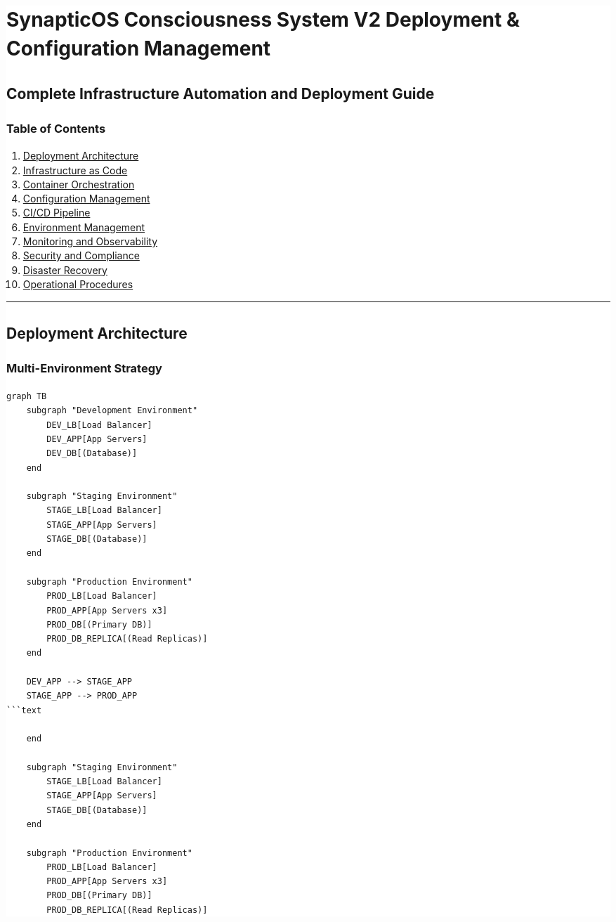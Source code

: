 # SynapticOS Consciousness System V2 Deployment & Configuration Management
## Complete Infrastructure Automation and Deployment Guide

### Table of Contents

1. [Deployment Architecture](#deployment-architecture)
2. [Infrastructure as Code](#infrastructure-as-code)
3. [Container Orchestration](#container-orchestration)
4. [Configuration Management](#configuration-management)
5. [CI/CD Pipeline](#cicd-pipeline)
6. [Environment Management](#environment-management)
7. [Monitoring and Observability](#monitoring-and-observability)
8. [Security and Compliance](#security-and-compliance)
9. [Disaster Recovery](#disaster-recovery)
10. [Operational Procedures](#operational-procedures)

- --

## Deployment Architecture

### Multi-Environment Strategy

```mermaid
graph TB
    subgraph "Development Environment"
        DEV_LB[Load Balancer]
        DEV_APP[App Servers]
        DEV_DB[(Database)]
    end

    subgraph "Staging Environment"
        STAGE_LB[Load Balancer]
        STAGE_APP[App Servers]
        STAGE_DB[(Database)]
    end

    subgraph "Production Environment"
        PROD_LB[Load Balancer]
        PROD_APP[App Servers x3]
        PROD_DB[(Primary DB)]
        PROD_DB_REPLICA[(Read Replicas)]
    end

    DEV_APP --> STAGE_APP
    STAGE_APP --> PROD_APP
```text

    end

    subgraph "Staging Environment"
        STAGE_LB[Load Balancer]
        STAGE_APP[App Servers]
        STAGE_DB[(Database)]
    end

    subgraph "Production Environment"
        PROD_LB[Load Balancer]
        PROD_APP[App Servers x3]
        PROD_DB[(Primary DB)]
        PROD_DB_REPLICA[(Read Replicas)]
```